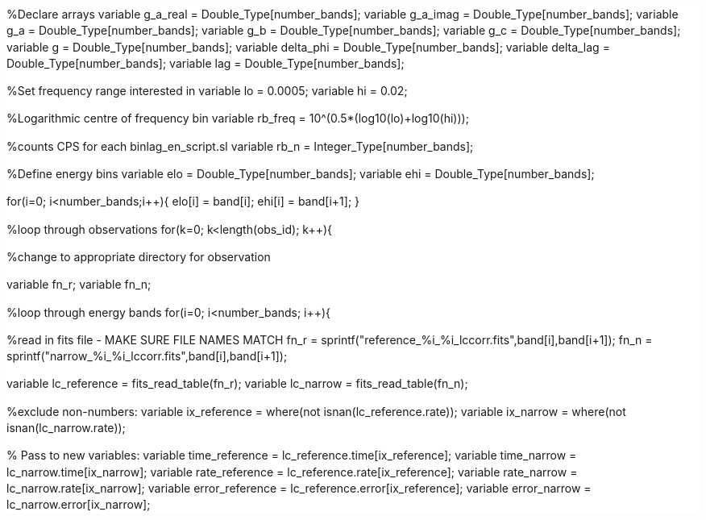 %Declare arrays
variable g_a_real = Double_Type[number_bands];
variable g_a_imag = Double_Type[number_bands];
variable g_a = Double_Type[number_bands];
variable g_b = Double_Type[number_bands];
variable g_c = Double_Type[number_bands];
variable g = Double_Type[number_bands];
variable delta_phi = Double_Type[number_bands];
variable delta_lag = Double_Type[number_bands];
variable lag = Double_Type[number_bands];

%Set frequency range interested in
variable lo = 0.0005;
variable hi = 0.02;


%Logarithmic centre of frequency bin
variable rb_freq = 10^(0.5*(log10(lo)+log10(hi)));

%counts CPS for each binlag_en_script.sl
variable rb_n = Integer_Type[number_bands];

%Define energy bins
variable elo = Double_Type[number_bands];
variable ehi = Double_Type[number_bands];

for(i=0; i&lt;number_bands;i++){
        elo[i] =  band[i];
        ehi[i] = band[i+1];
}


%loop through observations
for(k=0; k&lt;length(obs_id); k++){

%change to appropriate directory for observation

variable fn_r;
variable fn_n;

%loop through energy bands
for(i=0; i&lt;number_bands; i++){

%read in fits file - MAKE SURE FILE NAMES MATCH
fn_r = sprintf("reference_%i_%i_lccorr.fits",band[i],band[i+1]);
fn_n = sprintf("narrow_%i_%i_lccorr.fits",band[i],band[i+1]);

variable lc_reference = fits_read_table(fn_r);
variable lc_narrow = fits_read_table(fn_n);

%exclude non-numbers:
variable ix_reference = where(not isnan(lc_reference.rate));
variable ix_narrow = where(not isnan(lc_narrow.rate));

% Pass to new variables:
variable time_reference = lc_reference.time[ix_reference];
variable time_narrow = lc_narrow.time[ix_narrow];
variable rate_reference = lc_reference.rate[ix_reference];
variable rate_narrow = lc_narrow.rate[ix_narrow];
variable error_reference = lc_reference.error[ix_reference];
variable error_narrow = lc_narrow.error[ix_narrow];
